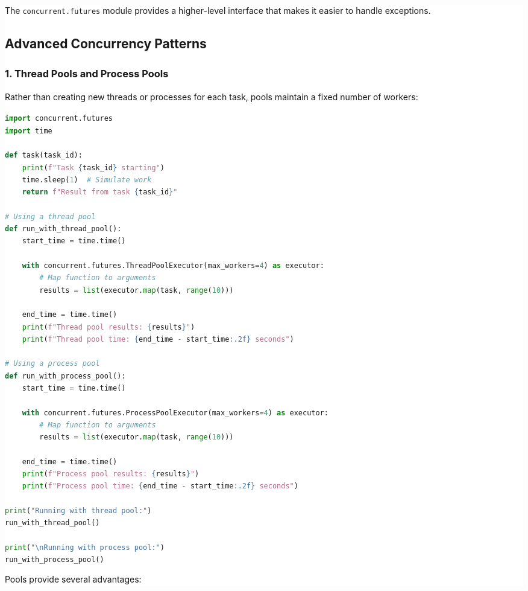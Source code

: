 The `concurrent.futures` module provides a higher-level interface that makes it easier to handle exceptions.

## Advanced Concurrency Patterns

### 1. Thread Pools and Process Pools

Rather than creating new threads or processes for each task, pools maintain a fixed number of workers:

```python
import concurrent.futures
import time

def task(task_id):
    print(f"Task {task_id} starting")
    time.sleep(1)  # Simulate work
    return f"Result from task {task_id}"

# Using a thread pool
def run_with_thread_pool():
    start_time = time.time()
  
    with concurrent.futures.ThreadPoolExecutor(max_workers=4) as executor:
        # Map function to arguments
        results = list(executor.map(task, range(10)))
  
    end_time = time.time()
    print(f"Thread pool results: {results}")
    print(f"Thread pool time: {end_time - start_time:.2f} seconds")

# Using a process pool
def run_with_process_pool():
    start_time = time.time()
  
    with concurrent.futures.ProcessPoolExecutor(max_workers=4) as executor:
        # Map function to arguments
        results = list(executor.map(task, range(10)))
  
    end_time = time.time()
    print(f"Process pool results: {results}")
    print(f"Process pool time: {end_time - start_time:.2f} seconds")

print("Running with thread pool:")
run_with_thread_pool()

print("\nRunning with process pool:")
run_with_process_pool()
```

Pools provide several advantages:
